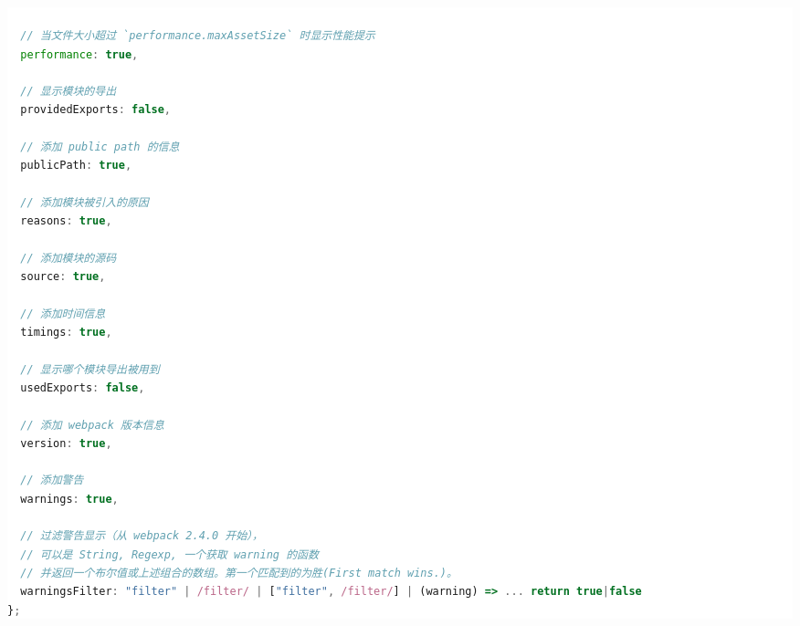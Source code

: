 ```js

  // 当文件大小超过 `performance.maxAssetSize` 时显示性能提示
  performance: true,

  // 显示模块的导出
  providedExports: false,

  // 添加 public path 的信息
  publicPath: true,

  // 添加模块被引入的原因
  reasons: true,

  // 添加模块的源码
  source: true,

  // 添加时间信息
  timings: true,

  // 显示哪个模块导出被用到
  usedExports: false,

  // 添加 webpack 版本信息
  version: true,

  // 添加警告
  warnings: true,

  // 过滤警告显示（从 webpack 2.4.0 开始），
  // 可以是 String, Regexp, 一个获取 warning 的函数
  // 并返回一个布尔值或上述组合的数组。第一个匹配到的为胜(First match wins.)。
  warningsFilter: "filter" | /filter/ | ["filter", /filter/] | (warning) => ... return true|false
};
```
